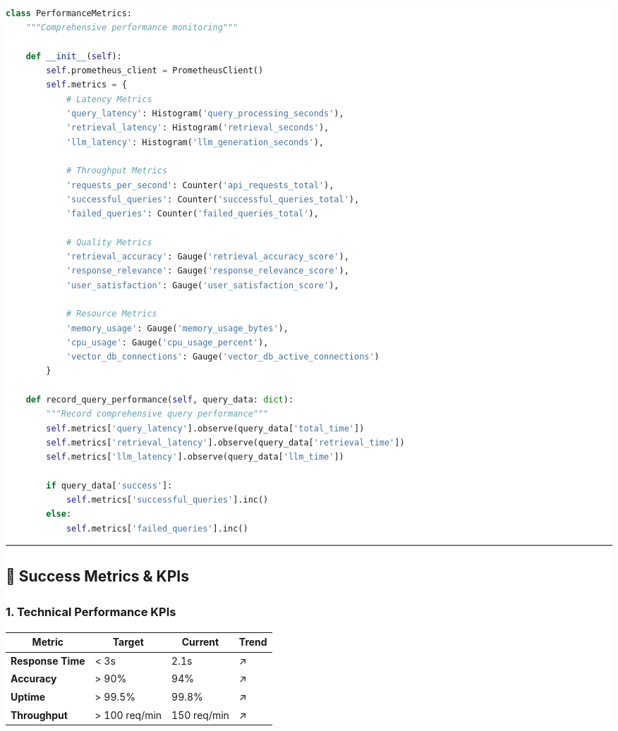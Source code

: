 ```python
class PerformanceMetrics:
    """Comprehensive performance monitoring"""
    
    def __init__(self):
        self.prometheus_client = PrometheusClient()
        self.metrics = {
            # Latency Metrics
            'query_latency': Histogram('query_processing_seconds'),
            'retrieval_latency': Histogram('retrieval_seconds'),
            'llm_latency': Histogram('llm_generation_seconds'),
            
            # Throughput Metrics
            'requests_per_second': Counter('api_requests_total'),
            'successful_queries': Counter('successful_queries_total'),
            'failed_queries': Counter('failed_queries_total'),
            
            # Quality Metrics
            'retrieval_accuracy': Gauge('retrieval_accuracy_score'),
            'response_relevance': Gauge('response_relevance_score'),
            'user_satisfaction': Gauge('user_satisfaction_score'),
            
            # Resource Metrics
            'memory_usage': Gauge('memory_usage_bytes'),
            'cpu_usage': Gauge('cpu_usage_percent'),
            'vector_db_connections': Gauge('vector_db_active_connections')
        }
    
    def record_query_performance(self, query_data: dict):
        """Record comprehensive query performance"""
        self.metrics['query_latency'].observe(query_data['total_time'])
        self.metrics['retrieval_latency'].observe(query_data['retrieval_time'])
        self.metrics['llm_latency'].observe(query_data['llm_time'])
        
        if query_data['success']:
            self.metrics['successful_queries'].inc()
        else:
            self.metrics['failed_queries'].inc()
```

---

## 🎯 Success Metrics & KPIs

### 1. Technical Performance KPIs

| Metric | Target | Current | Trend |
|--------|--------|---------|-------|
| **Response Time** | < 3s | 2.1s | ↗️ |
| **Accuracy** | > 90% | 94% | ↗️ |
| **Uptime** | > 99.5% | 99.8% | ↗️ |
| **Throughput** | > 100 req/min | 150 req/min | ↗️ |
